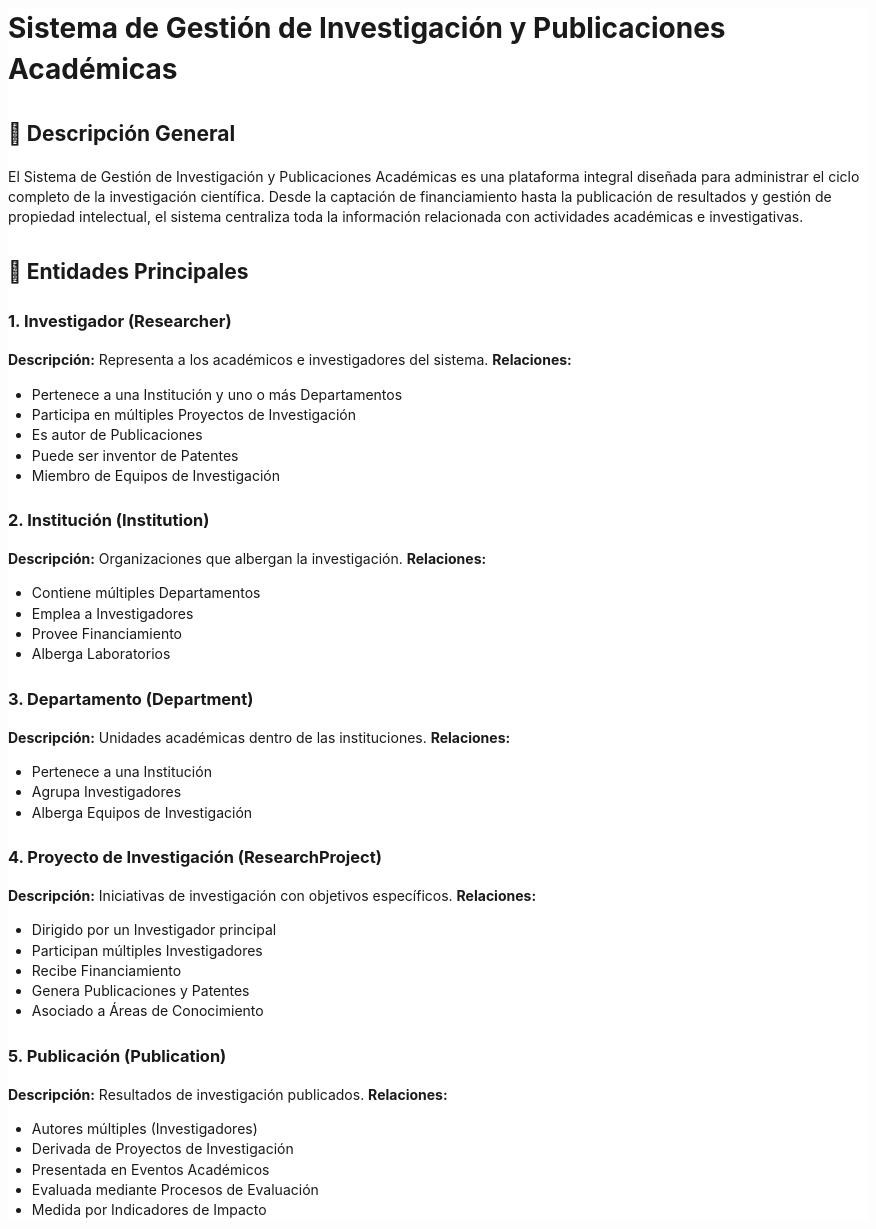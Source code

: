 # Sistema de Gestión de Investigación y Publicaciones Académicas

## 🎯 Descripción General

El Sistema de Gestión de Investigación y Publicaciones Académicas es una plataforma integral diseñada para administrar el ciclo completo de la investigación científica. Desde la captación de financiamiento hasta la publicación de resultados y gestión de propiedad intelectual, el sistema centraliza toda la información relacionada con actividades académicas e investigativas.

## 🏢 Entidades Principales

### 1. Investigador (Researcher)
**Descripción:** Representa a los académicos e investigadores del sistema.
**Relaciones:** 
- Pertenece a una Institución y uno o más Departamentos
- Participa en múltiples Proyectos de Investigación
- Es autor de Publicaciones
- Puede ser inventor de Patentes
- Miembro de Equipos de Investigación

### 2. Institución (Institution)
**Descripción:** Organizaciones que albergan la investigación.
**Relaciones:**
- Contiene múltiples Departamentos
- Emplea a Investigadores
- Provee Financiamiento
- Alberga Laboratorios

### 3. Departamento (Department)
**Descripción:** Unidades académicas dentro de las instituciones.
**Relaciones:**
- Pertenece a una Institución
- Agrupa Investigadores
- Alberga Equipos de Investigación

### 4. Proyecto de Investigación (ResearchProject)
**Descripción:** Iniciativas de investigación con objetivos específicos.
**Relaciones:**
- Dirigido por un Investigador principal
- Participan múltiples Investigadores
- Recibe Financiamiento
- Genera Publicaciones y Patentes
- Asociado a Áreas de Conocimiento

### 5. Publicación (Publication)
**Descripción:** Resultados de investigación publicados.
**Relaciones:**
- Autores múltiples (Investigadores)
- Derivada de Proyectos de Investigación
- Presentada en Eventos Académicos
- Evaluada mediante Procesos de Evaluación
- Medida por Indicadores de Impacto
